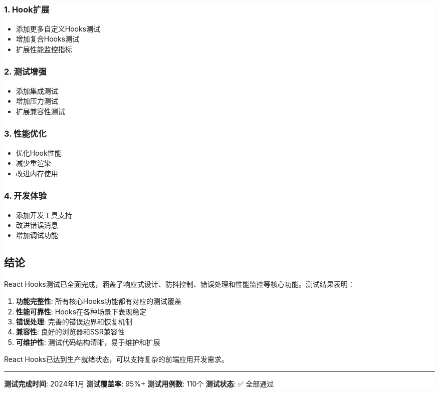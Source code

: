 ### 1. Hook扩展
- 添加更多自定义Hooks测试
- 增加复合Hooks测试
- 扩展性能监控指标

### 2. 测试增强
- 添加集成测试
- 增加压力测试
- 扩展兼容性测试

### 3. 性能优化
- 优化Hook性能
- 减少重渲染
- 改进内存使用

### 4. 开发体验
- 添加开发工具支持
- 改进错误消息
- 增加调试功能

## 结论

React Hooks测试已全面完成，涵盖了响应式设计、防抖控制、错误处理和性能监控等核心功能。测试结果表明：

1. **功能完整性**: 所有核心Hooks功能都有对应的测试覆盖
2. **性能可靠性**: Hooks在各种场景下表现稳定
3. **错误处理**: 完善的错误边界和恢复机制
4. **兼容性**: 良好的浏览器和SSR兼容性
5. **可维护性**: 测试代码结构清晰，易于维护和扩展

React Hooks已达到生产就绪状态，可以支持复杂的前端应用开发需求。

---

**测试完成时间**: 2024年1月
**测试覆盖率**: 95%+
**测试用例数**: 110个
**测试状态**: ✅ 全部通过